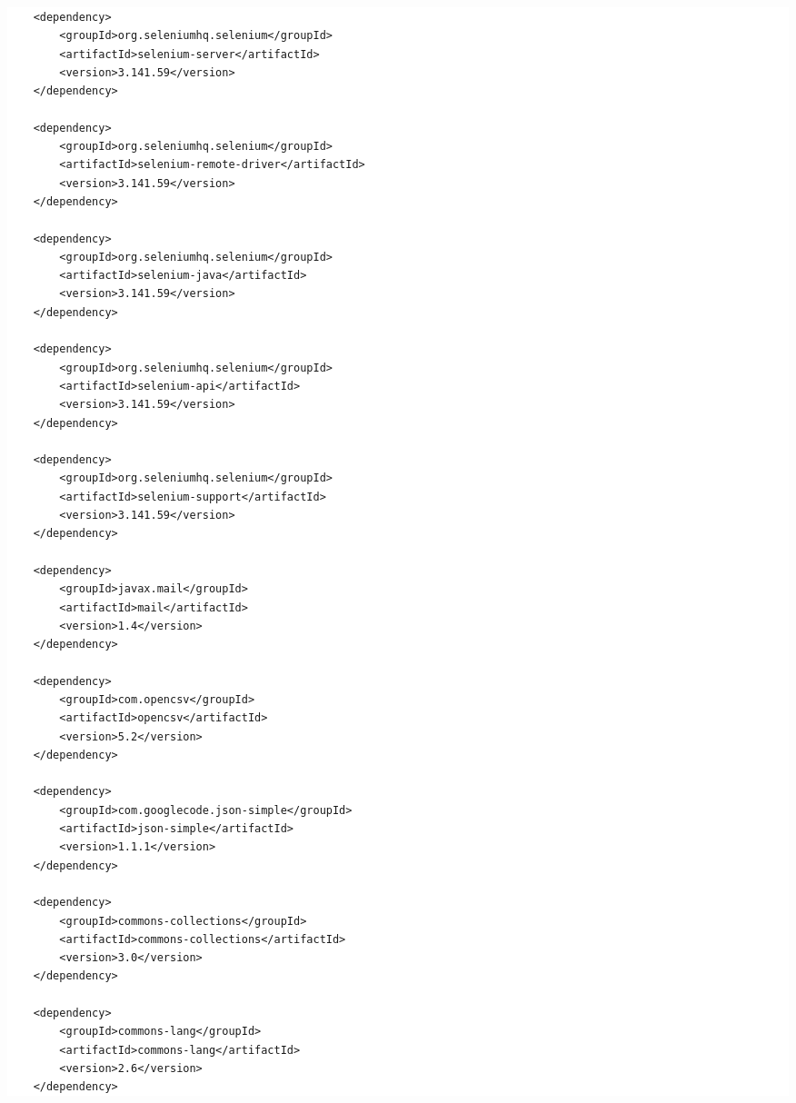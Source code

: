         <dependency>
            <groupId>org.seleniumhq.selenium</groupId>
            <artifactId>selenium-server</artifactId>
            <version>3.141.59</version>
        </dependency>

        <dependency>
            <groupId>org.seleniumhq.selenium</groupId>
            <artifactId>selenium-remote-driver</artifactId>
            <version>3.141.59</version>
        </dependency>

        <dependency>
            <groupId>org.seleniumhq.selenium</groupId>
            <artifactId>selenium-java</artifactId>
            <version>3.141.59</version>
        </dependency>

        <dependency>
            <groupId>org.seleniumhq.selenium</groupId>
            <artifactId>selenium-api</artifactId>
            <version>3.141.59</version>
        </dependency>

        <dependency>
            <groupId>org.seleniumhq.selenium</groupId>
            <artifactId>selenium-support</artifactId>
            <version>3.141.59</version>
        </dependency>

        <dependency>
            <groupId>javax.mail</groupId>
            <artifactId>mail</artifactId>
            <version>1.4</version>
        </dependency>

        <dependency>
            <groupId>com.opencsv</groupId>
            <artifactId>opencsv</artifactId>
            <version>5.2</version>
        </dependency>

        <dependency>
            <groupId>com.googlecode.json-simple</groupId>
            <artifactId>json-simple</artifactId>
            <version>1.1.1</version>
        </dependency>

        <dependency>
            <groupId>commons-collections</groupId>
            <artifactId>commons-collections</artifactId>
            <version>3.0</version>
        </dependency>

        <dependency>
            <groupId>commons-lang</groupId>
            <artifactId>commons-lang</artifactId>
            <version>2.6</version>
        </dependency>

